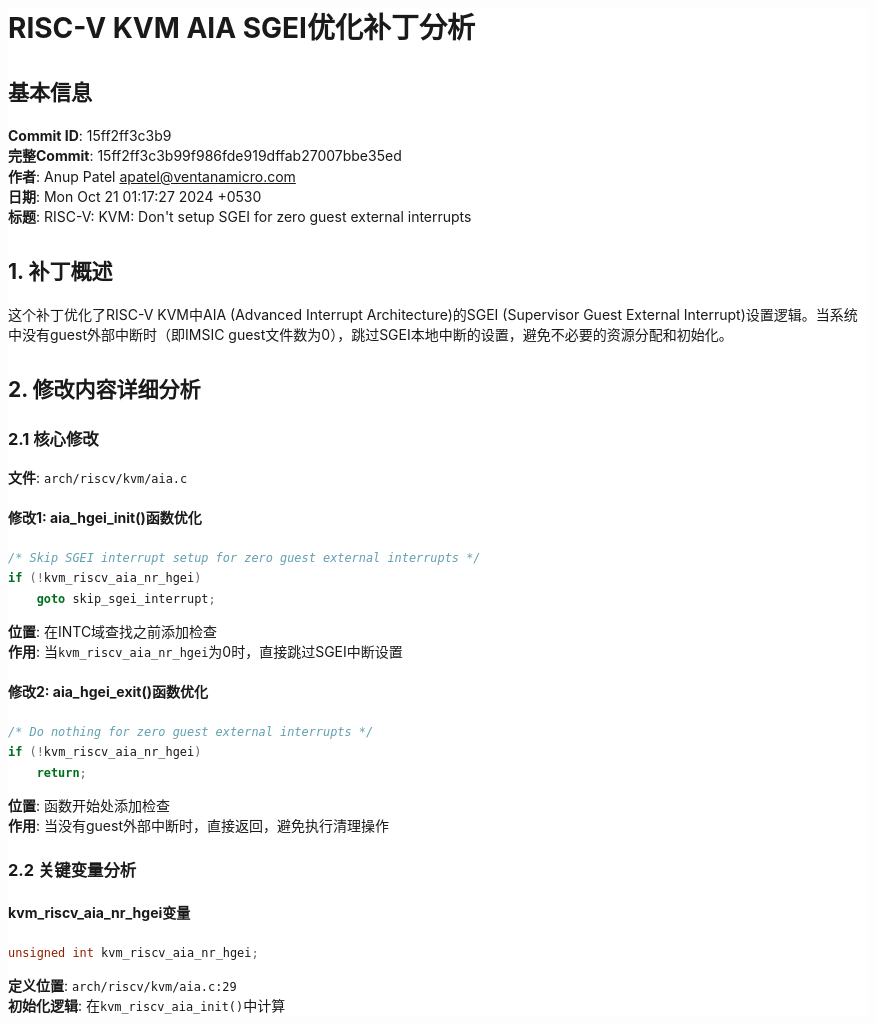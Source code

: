 # RISC-V KVM AIA SGEI优化补丁分析

## 基本信息

**Commit ID**: 15ff2ff3c3b9  
**完整Commit**: 15ff2ff3c3b99f986fde919dffab27007bbe35ed  
**作者**: Anup Patel <apatel@ventanamicro.com>  
**日期**: Mon Oct 21 01:17:27 2024 +0530  
**标题**: RISC-V: KVM: Don't setup SGEI for zero guest external interrupts  

## 1. 补丁概述

这个补丁优化了RISC-V KVM中AIA (Advanced Interrupt Architecture)的SGEI (Supervisor Guest External Interrupt)设置逻辑。当系统中没有guest外部中断时（即IMSIC guest文件数为0），跳过SGEI本地中断的设置，避免不必要的资源分配和初始化。

## 2. 修改内容详细分析

### 2.1 核心修改

**文件**: `arch/riscv/kvm/aia.c`

#### 修改1: aia_hgei_init()函数优化

```c
/* Skip SGEI interrupt setup for zero guest external interrupts */
if (!kvm_riscv_aia_nr_hgei)
    goto skip_sgei_interrupt;
```

**位置**: 在INTC域查找之前添加检查  
**作用**: 当`kvm_riscv_aia_nr_hgei`为0时，直接跳过SGEI中断设置

#### 修改2: aia_hgei_exit()函数优化

```c
/* Do nothing for zero guest external interrupts */
if (!kvm_riscv_aia_nr_hgei)
    return;
```

**位置**: 函数开始处添加检查  
**作用**: 当没有guest外部中断时，直接返回，避免执行清理操作

### 2.2 关键变量分析

#### kvm_riscv_aia_nr_hgei变量

```c
unsigned int kvm_riscv_aia_nr_hgei;
```

**定义位置**: `arch/riscv/kvm/aia.c:29`  
**初始化逻辑**: 在`kvm_riscv_aia_init()`中计算
